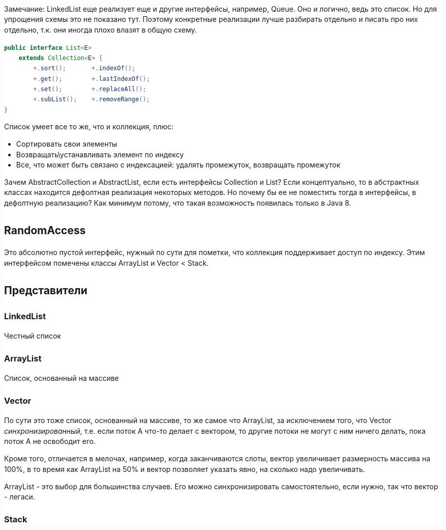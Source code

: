 Замечание: LinkedList еще реализует еще и другие интерфейсы, например, Queue. Оно и логично, ведь это список. Но для упрощения схемы это не показано тут. Поэтому конкретные реализации лучше разбирать отдельно и писать про них отдельно, т.к. они иногда плохо влазят в общую схему.

```java
public interface List<E> 
    extends Collection<E> {
        +.sort();       +.indexOf();
        +.get();        +.lastIndexOf();
        +.set();        +.replaceAll();
        +.subList();    +.removeRange();
}
```

Список умеет все то же, что и коллекция, плюс:

* Сортировать свои элементы
* Возвращать\устанавливать элемент по индексу
* Все, что может быть связано с индексацией: удалять промежуток, возвращать промежуток

Зачем AbstractCollection и AbstractList, если есть интерфейсы Collection и List? Если концептуально, то в абстрактных классах находится дефолтная реализация некоторых методов. Но почему бы ее не поместить тогда в интерфейсы, в дефолтную реализацию? Как минимум потому, что такая возможность появилась только в Java 8. 

## RandomAccess

Это абсолютно пустой интерфейс, нужный по сути для пометки, что коллекция поддерживает доступ по индексу. Этим интерфейсом помечены классы ArrayList и Vector < Stack.

## Представители

### LinkedList

Честный список

### ArrayList

Список, основанный на массиве

### Vector

По сути это тоже список, основанный на массиве, то же самое что ArrayList, за исключением того, что Vector *синхронизированный*, т.е. если поток А что-то делает с вектором, то другие потоки не могут с ним ничего делать, пока поток А не освободит его.

Кроме того, отличается в мелочах, например, когда заканчиваются слоты, вектор увеличивает размерность массива на 100%, в то время как ArrayList на 50% и вектор позволяет указать явно, на сколько надо увеличивать.

ArrayList - это выбор для большинства случаев. Его можно синхронизировать самостоятельно, если нужно, так что вектор - легаси.

### Stack
